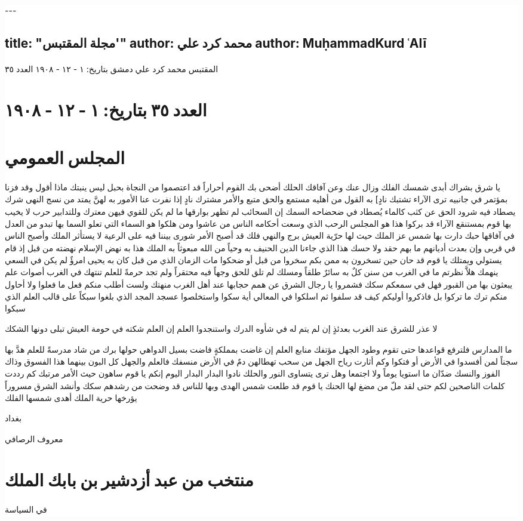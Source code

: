 <?xml version="1.0" encoding="UTF-8"?>---
title: "مجلة المقتبس'"
author: محمد كرد علي
author: MuḥammadKurd ʿAlī
---

 المقتبس  محمد  كرد علي  دمشق  بتاريخ:  ١  -  ١٢  -  ١٩٠٨  العدد  ٣٥  

#  العدد  ٣٥  بتاريخ:  ١  -  ١٢  -  ١٩٠٨ 

 

#  المجلس العمومي 

 يا شرق بشراك أبدى شمسك الفلك  وزال عنك وعن آفاقك الحلك  أضحى بك القوم أحراراً قد اعتصموا  من النجاة بحبل ليس ينبتك  ماذا أقول وقد فزنا بمؤتمر  في جانبيه ترى الآراء تشتبك  نادٍ] به القول من أهليه مستمع  والحق متبع والأمر مشترك  نادٍ إذا نفرت عنا الأمور به  لهنَّ يمتد من نسج النهى شرك  يصطاد فيه شرود الحق عن كثب  كالماء يُصطاد في ضحضاحه السمك  إن السحائب لم تظهر بوارقها  ما لم يكن للقوي فيهن معترك  وللتدابير حرب لا يخيب بها  قوم بمستنقع الآراء قد بركوا  هذا هو المجلس الرحب الذي وسعت  أحكامه الناس من عاشوا ومن هلكوا  هو السماء التي تعلو السما بها  تبدو من العدل في آفاقها حبك  دارت بها شمس عز الملك حيث لها  حرّية العيش برج والنهي فلك  قد أصبح الأمر شورى بيننا فيه  على الرعية لا يستأثر الملك  وأصبح الناس في قربى وإن بعدت  أديانهم ما بهم حقد ولا حسك  هذا الذي جاءنا الدين الحنيف به  وحياً من الله مبعوثاً به الملك  هذا به نهض الإسلام نهضته  من قبل إذ قام يستولي ويمتلك  يا قوم قد حان حين تسخرون به  ممن بكم سخروا من قبل أو ضحكوا  مات الزمان الذي من قبل كان به  يحيى امرؤٌ لم يكن في السعي ينهمك  هلاَّ نظرتم ما في الغرب من سنن  كلٌ به سائرٌ طلقاً ومسلك  لم تلق للحق وجهاً فيه محتقراً  ولم تجد حرمةً للعلم تنتهك  في الغرب أصوات علم يبعثون بها  من القبور فهل في سمعكم سكك  فشمروا يا رجال الشرق عن همم  حجابها عند أهل الغرب منهتك  ولست أطلب منكم فعل ما فعلوا  ولا أحاول منكم ترك ما تركوا  بل فاذكروا أوليكم كيف قد سلفوا  ثم اسلكوا في المعالي أية سكوا  واستخلصوا عسجد المجد الذي بلغوا  سبكاً على قالب العلم الذي سبكوا 

 لا عذر للشرق عند الغرب بعدئذٍ  إن لم يتم له في شأوه الدرك   واستنجدوا العلم إن العلم شكته  في حومة العيش تبلى دونها الشكك 

 ما المدارس فلترفع قواعدها  حتى تقوم وطود الجهل مؤتفك  منابع العلم إن غاضت بمملكةٍ  فاضت بسيل الدواهي حولها برك  من شاد مدرسةً للعلم هدَّ بها  سجناً لمن أفسدوا في الأرض أو فتكوا  وكم أثارت رياح الجهل من سحب  تهطالهن دمٌ في الأرض منسفك  فالعلم والجهل كل البون بينهما  هذا الفسوق وذاك الفوز والنسك  ضدّان ما استويا يوماً ولا اجتمعا  وهل ترى يتساوى النور والحلك  نادوا البدار البدار اليوم إنكم  يا قوم ساهون حيث الأمر مرتبك  كم رددت كلمات الناصحين لكم  حتى لقد ملّ من مضغ لها الحنك  يا قوم قد طلعت شمس الهدى وبها  للناس قد وضحت من رشدهم سكك  وأنشد الشرق مسروراً يؤرخها  حرية الملك أهدى شمسها الفلك 

 بغداد 



 معروف الرصافي 

 

#  منتخب من عبد أزدشير بن بابك الملك 



 في السياسة 

